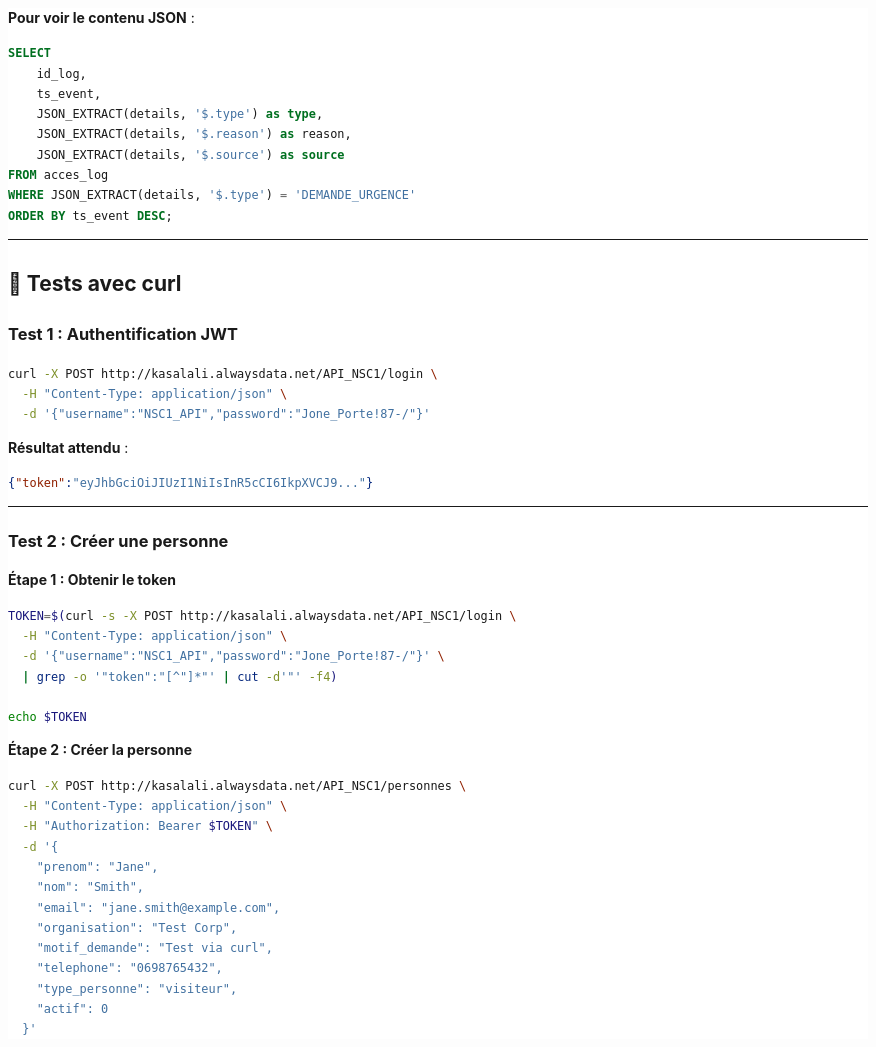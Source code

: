**Pour voir le contenu JSON** :
```sql
SELECT 
    id_log,
    ts_event,
    JSON_EXTRACT(details, '$.type') as type,
    JSON_EXTRACT(details, '$.reason') as reason,
    JSON_EXTRACT(details, '$.source') as source
FROM acces_log 
WHERE JSON_EXTRACT(details, '$.type') = 'DEMANDE_URGENCE'
ORDER BY ts_event DESC;
```

---

## 🔧 Tests avec curl

### Test 1 : Authentification JWT

```bash
curl -X POST http://kasalali.alwaysdata.net/API_NSC1/login \
  -H "Content-Type: application/json" \
  -d '{"username":"NSC1_API","password":"Jone_Porte!87-/"}'
```

**Résultat attendu** :
```json
{"token":"eyJhbGciOiJIUzI1NiIsInR5cCI6IkpXVCJ9..."}
```

---

### Test 2 : Créer une personne

**Étape 1 : Obtenir le token**
```bash
TOKEN=$(curl -s -X POST http://kasalali.alwaysdata.net/API_NSC1/login \
  -H "Content-Type: application/json" \
  -d '{"username":"NSC1_API","password":"Jone_Porte!87-/"}' \
  | grep -o '"token":"[^"]*"' | cut -d'"' -f4)

echo $TOKEN
```

**Étape 2 : Créer la personne**
```bash
curl -X POST http://kasalali.alwaysdata.net/API_NSC1/personnes \
  -H "Content-Type: application/json" \
  -H "Authorization: Bearer $TOKEN" \
  -d '{
    "prenom": "Jane",
    "nom": "Smith",
    "email": "jane.smith@example.com",
    "organisation": "Test Corp",
    "motif_demande": "Test via curl",
    "telephone": "0698765432",
    "type_personne": "visiteur",
    "actif": 0
  }'
```
